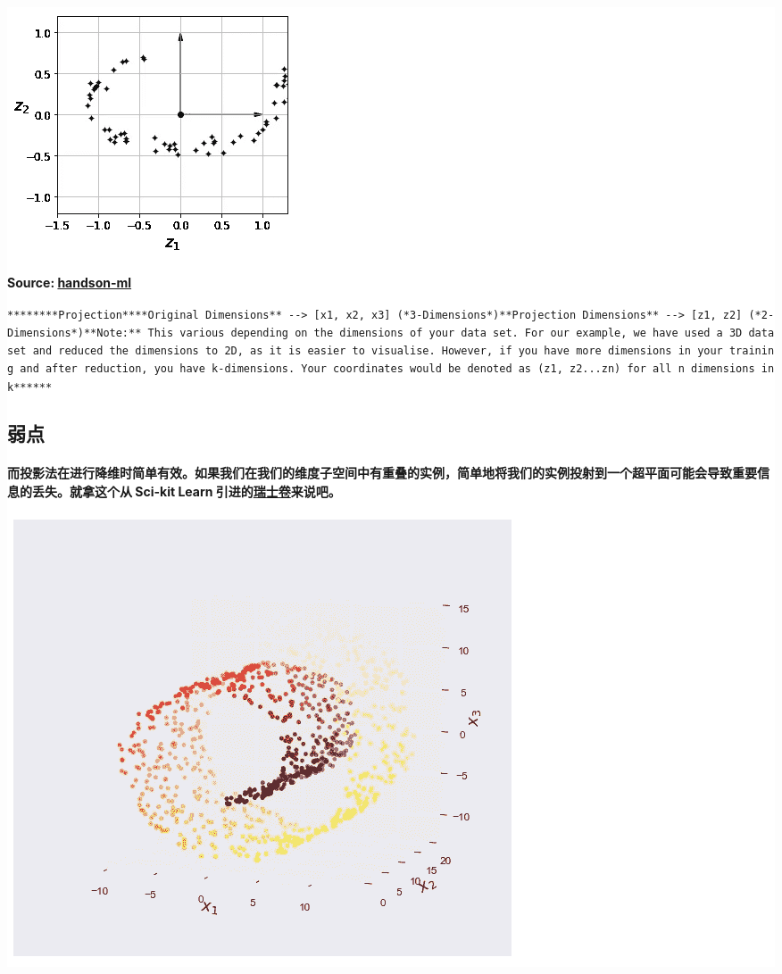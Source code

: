 ******![](img/10bac4a3fc15eea401f0737e48b7146b.png)******

******Source: [handson-ml](https://github.com/ageron/handson-ml)******

```
********Projection****Original Dimensions** --> [x1, x2, x3] (*3-Dimensions*)**Projection Dimensions** --> [z1, z2] (*2-Dimensions*)**Note:** This various depending on the dimensions of your data set. For our example, we have used a 3D data set and reduced the dimensions to 2D, as it is easier to visualise. However, if you have more dimensions in your training and after reduction, you have k-dimensions. Your coordinates would be denoted as (z1, z2...zn) for all n dimensions in k******
```

## ******弱点******

******而投影法在进行降维时简单有效。如果我们在我们的维度子空间中有重叠的实例，简单地将我们的实例投射到一个超平面可能会导致重要信息的丢失。就拿这个从 Sci-kit Learn 引进的[瑞士卷](http://scikit-learn.org/stable/modules/generated/sklearn.datasets.make_swiss_roll.html)来说吧。******

******![](img/d06b38bcf56c2c0d5b19bf038fc341a7.png)******
